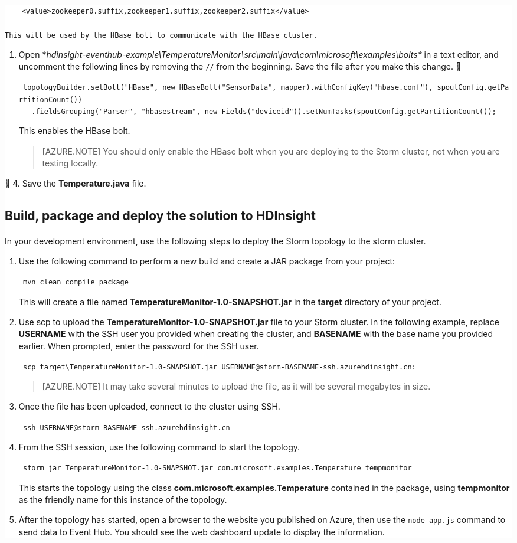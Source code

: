 		<value>zookeeper0.suffix,zookeeper1.suffix,zookeeper2.suffix</value>

	This will be used by the HBase bolt to communicate with the HBase cluster.

1. Open **hdinsight-eventhub-example\TemperatureMonitor\src\main\java\com\microsoft\examples\bolts\** in a text editor, and uncomment the following lines by removing the `//` from the beginning. Save the file after you make this change.


		topologyBuilder.setBolt("HBase", new HBaseBolt("SensorData", mapper).withConfigKey("hbase.conf"), spoutConfig.getPartitionCount())
    	  .fieldsGrouping("Parser", "hbasestream", new Fields("deviceid")).setNumTasks(spoutConfig.getPartitionCount());

	This enables the HBase bolt.

	> [AZURE.NOTE] You should only enable the HBase bolt when you are deploying to the Storm cluster, not when you are testing locally.


4. Save the __Temperature.java__ file.
    
## Build, package and deploy the solution to HDInsight

In your development environment, use the following steps to deploy the Storm topology to the storm cluster.

1. Use the following command to perform a new build and create a JAR package from your project:

		mvn clean compile package

	This will create a file named **TemperatureMonitor-1.0-SNAPSHOT.jar** in the **target** directory of your project.

2. Use scp to upload the __TemperatureMonitor-1.0-SNAPSHOT.jar__ file to your Storm cluster. In the following example, replace __USERNAME__ with the SSH user you provided when creating the cluster, and __BASENAME__ with the base name you provided earlier. When prompted, enter the password for the SSH user.

        scp target\TemperatureMonitor-1.0-SNAPSHOT.jar USERNAME@storm-BASENAME-ssh.azurehdinsight.cn:
    
    > [AZURE.NOTE] It may take several minutes to upload the file, as it will be several megabytes in size.

3. Once the file has been uploaded, connect to the cluster using SSH.

        ssh USERNAME@storm-BASENAME-ssh.azurehdinsight.cn

4. From the SSH session, use the following command to start the topology.

        storm jar TemperatureMonitor-1.0-SNAPSHOT.jar com.microsoft.examples.Temperature tempmonitor
    
    This starts the topology using the class __com.microsoft.examples.Temperature__ contained in the package, using __tempmonitor__ as the friendly name for this instance of the topology.

3. After the topology has started, open a browser to the website you published on Azure, then use the `node app.js` command to send data to Event Hub. You should see the web dashboard update to display the information.


[azure-portal]: https://portal.azure.cn
[azure-portal]: https://manage.windowsazure.cn/